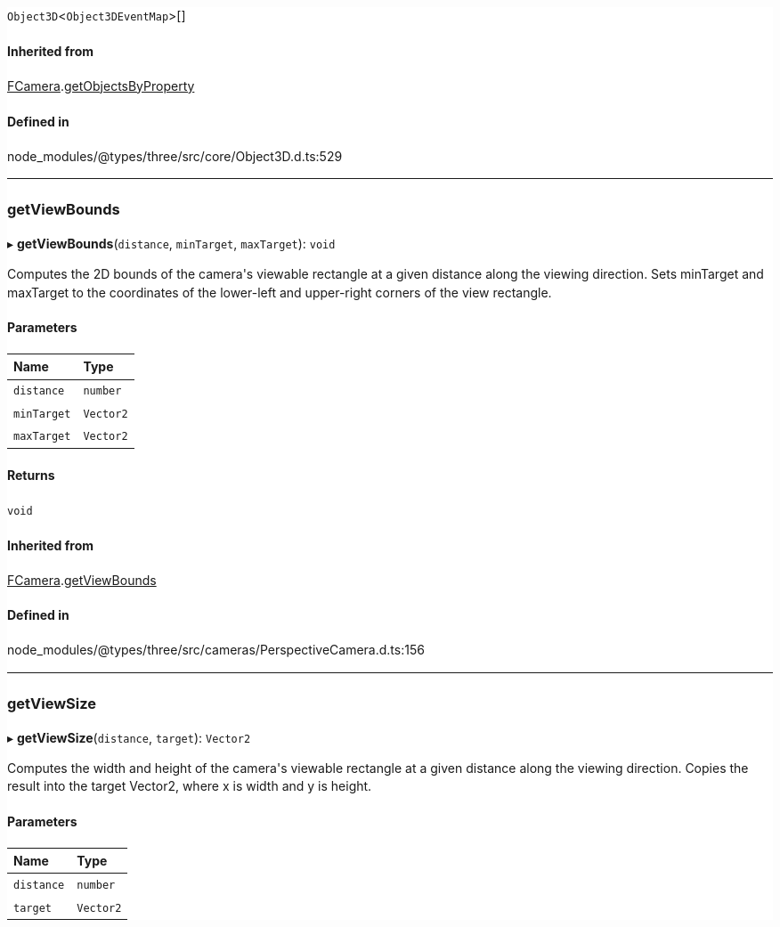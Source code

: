 `Object3D`\<`Object3DEventMap`\>[]

#### Inherited from

[FCamera](FCamera.md).[getObjectsByProperty](FCamera.md#getobjectsbyproperty)

#### Defined in

node_modules/@types/three/src/core/Object3D.d.ts:529

___

### getViewBounds

▸ **getViewBounds**(`distance`, `minTarget`, `maxTarget`): `void`

Computes the 2D bounds of the camera's viewable rectangle at a given distance along the viewing direction.
Sets minTarget and maxTarget to the coordinates of the lower-left and upper-right corners of the view rectangle.

#### Parameters

| Name | Type |
| :------ | :------ |
| `distance` | `number` |
| `minTarget` | `Vector2` |
| `maxTarget` | `Vector2` |

#### Returns

`void`

#### Inherited from

[FCamera](FCamera.md).[getViewBounds](FCamera.md#getviewbounds)

#### Defined in

node_modules/@types/three/src/cameras/PerspectiveCamera.d.ts:156

___

### getViewSize

▸ **getViewSize**(`distance`, `target`): `Vector2`

Computes the width and height of the camera's viewable rectangle at a given distance along the viewing direction.
Copies the result into the target Vector2, where x is width and y is height.

#### Parameters

| Name | Type |
| :------ | :------ |
| `distance` | `number` |
| `target` | `Vector2` |
